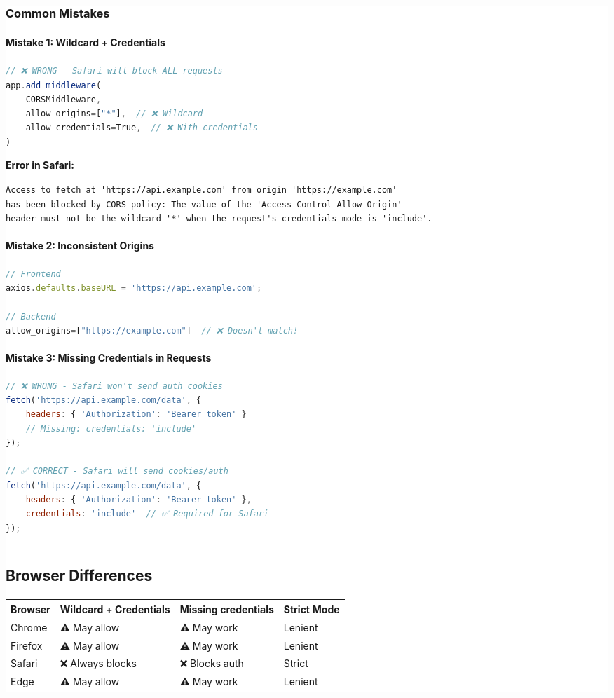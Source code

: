 ### Common Mistakes

#### Mistake 1: Wildcard + Credentials
```javascript
// ❌ WRONG - Safari will block ALL requests
app.add_middleware(
    CORSMiddleware,
    allow_origins=["*"],  // ❌ Wildcard
    allow_credentials=True,  // ❌ With credentials
)
```

**Error in Safari:**
```
Access to fetch at 'https://api.example.com' from origin 'https://example.com' 
has been blocked by CORS policy: The value of the 'Access-Control-Allow-Origin' 
header must not be the wildcard '*' when the request's credentials mode is 'include'.
```

#### Mistake 2: Inconsistent Origins
```javascript
// Frontend
axios.defaults.baseURL = 'https://api.example.com';

// Backend
allow_origins=["https://example.com"]  // ❌ Doesn't match!
```

#### Mistake 3: Missing Credentials in Requests
```javascript
// ❌ WRONG - Safari won't send auth cookies
fetch('https://api.example.com/data', {
    headers: { 'Authorization': 'Bearer token' }
    // Missing: credentials: 'include'
});

// ✅ CORRECT - Safari will send cookies/auth
fetch('https://api.example.com/data', {
    headers: { 'Authorization': 'Bearer token' },
    credentials: 'include'  // ✅ Required for Safari
});
```

---

## Browser Differences

| Browser | Wildcard + Credentials | Missing credentials | Strict Mode |
|---------|------------------------|---------------------|-------------|
| Chrome  | ⚠️ May allow           | ⚠️ May work         | Lenient     |
| Firefox | ⚠️ May allow           | ⚠️ May work         | Lenient     |
| Safari  | ❌ Always blocks       | ❌ Blocks auth      | Strict      |
| Edge    | ⚠️ May allow           | ⚠️ May work         | Lenient     |
